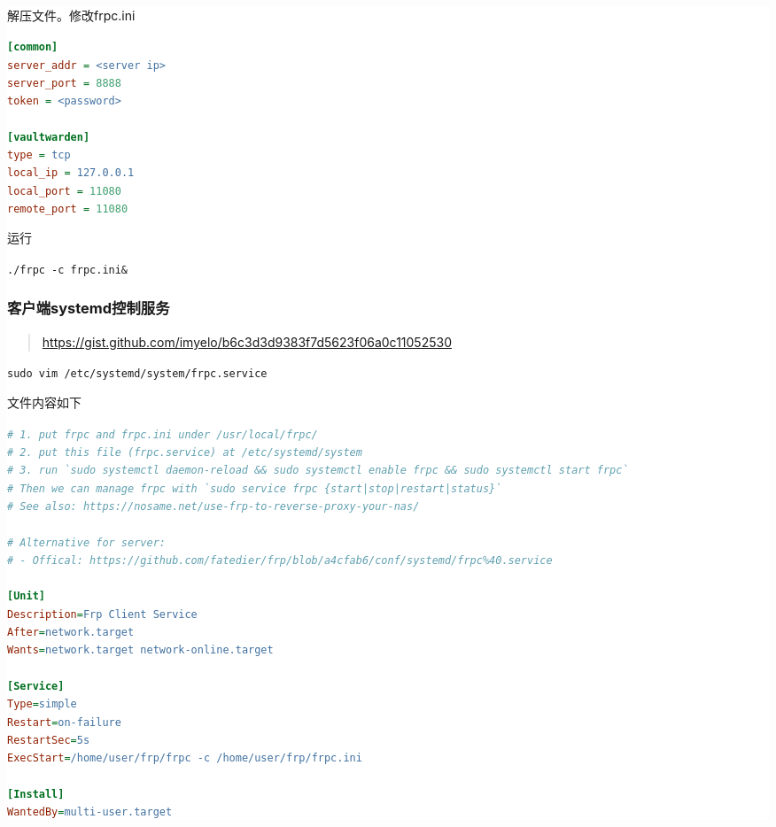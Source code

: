 解压文件。修改frpc.ini

```ini
[common]
server_addr = <server ip>
server_port = 8888
token = <password>

[vaultwarden]
type = tcp
local_ip = 127.0.0.1
local_port = 11080
remote_port = 11080
```

运行

```console
./frpc -c frpc.ini&
```

### 客户端systemd控制服务

> https://gist.github.com/imyelo/b6c3d3d9383f7d5623f06a0c11052530

```console
sudo vim /etc/systemd/system/frpc.service
```

文件内容如下

```ini
# 1. put frpc and frpc.ini under /usr/local/frpc/
# 2. put this file (frpc.service) at /etc/systemd/system
# 3. run `sudo systemctl daemon-reload && sudo systemctl enable frpc && sudo systemctl start frpc`
# Then we can manage frpc with `sudo service frpc {start|stop|restart|status}`
# See also: https://nosame.net/use-frp-to-reverse-proxy-your-nas/

# Alternative for server:
# - Offical: https://github.com/fatedier/frp/blob/a4cfab6/conf/systemd/frpc%40.service

[Unit]
Description=Frp Client Service
After=network.target
Wants=network.target network-online.target

[Service]
Type=simple
Restart=on-failure
RestartSec=5s
ExecStart=/home/user/frp/frpc -c /home/user/frp/frpc.ini

[Install]
WantedBy=multi-user.target
```
